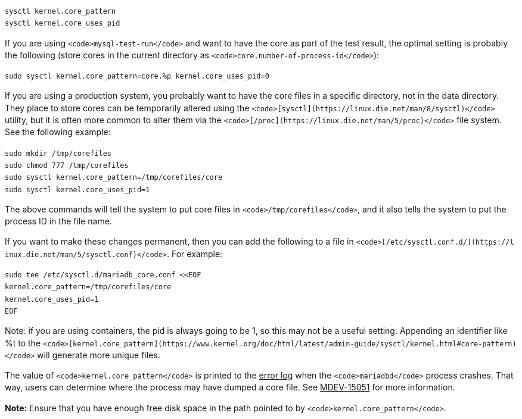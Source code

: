 
```
sysctl kernel.core_pattern
sysctl kernel.core_uses_pid
```

If you are using `<code>mysql-test-run</code>` and want to have the core as part of the test result, the optimal
setting is probably the following (store cores in the current directory as `<code>core.number-of-process-id</code>`):


```
sudo sysctl kernel.core_pattern=core.%p kernel.core_uses_pid=0
```

If you are using a production system, you probably want to have the core files in a specific directory,
not in the data directory. They place to store cores can be temporarily altered using the `<code>[sysctl](https://linux.die.net/man/8/sysctl)</code>` utility, but it is often more common to alter them via the `<code>[/proc](https://linux.die.net/man/5/proc)</code>` file system. See the following example:


```
sudo mkdir /tmp/corefiles
sudo chmod 777 /tmp/corefiles
sudo sysctl kernel.core_pattern=/tmp/corefiles/core
sudo sysctl kernel.core_uses_pid=1
```

The above commands will tell the system to put core files in `<code>/tmp/corefiles</code>`, and it also tells the system to put the process ID in the file name.


If you want to make these changes permanent, then you can add the following to a file in `<code>[/etc/sysctl.conf.d/](https://linux.die.net/man/5/sysctl.conf)</code>`. For example:


```
sudo tee /etc/sysctl.d/mariadb_core.conf <<EOF
kernel.core_pattern=/tmp/corefiles/core
kernel.core_uses_pid=1
EOF
```

Note: if you are using containers, the pid is always going to be 1, so this may not be a useful setting. Appending an identifier like %t to the `<code>[kernel.core_pattern](https://www.kernel.org/doc/html/latest/admin-guide/sysctl/kernel.html#core-pattern)</code>` will generate more unique files.


The value of `<code>kernel.core_pattern</code>` is printed to the [error log](../../../../../../server/server-management/server-monitoring-logs/error-log.md) when the `<code>mariadbd</code>` process crashes. That way, users can determine where the process may have dumped a core file. See [MDEV-15051](https://jira.mariadb.org/browse/MDEV-15051) for more information.


**Note:** Ensure that you have enough free disk space in the path pointed to by `<code>kernel.core_pattern</code>`. 

